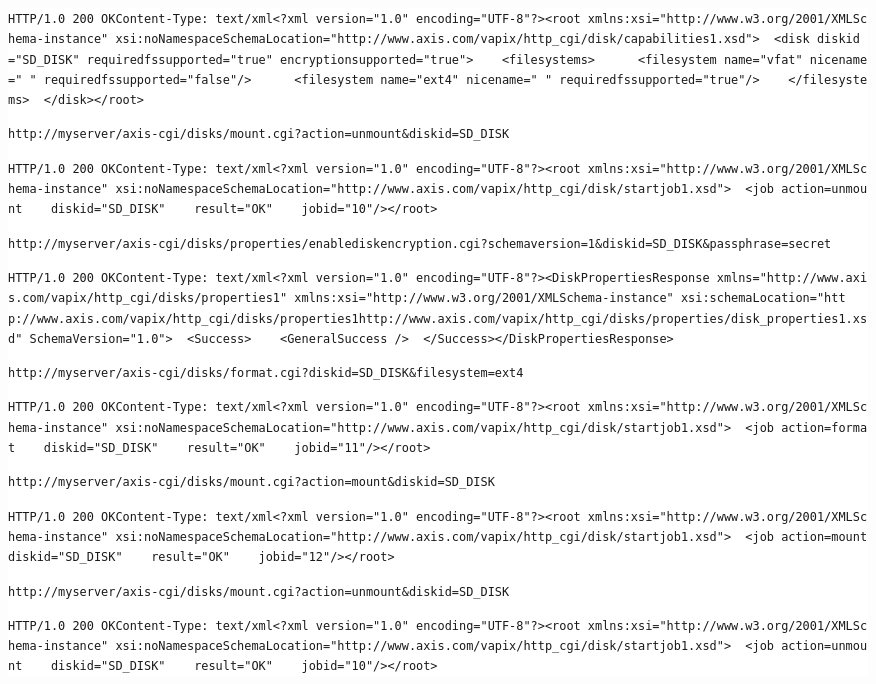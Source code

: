 ```
HTTP/1.0 200 OKContent-Type: text/xml<?xml version="1.0" encoding="UTF-8"?><root xmlns:xsi="http://www.w3.org/2001/XMLSchema-instance" xsi:noNamespaceSchemaLocation="http://www.axis.com/vapix/http_cgi/disk/capabilities1.xsd">  <disk diskid="SD_DISK" requiredfssupported="true" encryptionsupported="true">    <filesystems>      <filesystem name="vfat" nicename=" " requiredfssupported="false"/>      <filesystem name="ext4" nicename=" " requiredfssupported="true"/>    </filesystems>  </disk></root>
```

```
http://myserver/axis-cgi/disks/mount.cgi?action=unmount&diskid=SD_DISK
```

```
HTTP/1.0 200 OKContent-Type: text/xml<?xml version="1.0" encoding="UTF-8"?><root xmlns:xsi="http://www.w3.org/2001/XMLSchema-instance" xsi:noNamespaceSchemaLocation="http://www.axis.com/vapix/http_cgi/disk/startjob1.xsd">  <job action=unmount    diskid="SD_DISK"    result="OK"    jobid="10"/></root>
```

```
http://myserver/axis-cgi/disks/properties/enablediskencryption.cgi?schemaversion=1&diskid=SD_DISK&passphrase=secret
```

```
HTTP/1.0 200 OKContent-Type: text/xml<?xml version="1.0" encoding="UTF-8"?><DiskPropertiesResponse xmlns="http://www.axis.com/vapix/http_cgi/disks/properties1" xmlns:xsi="http://www.w3.org/2001/XMLSchema-instance" xsi:schemaLocation="http://www.axis.com/vapix/http_cgi/disks/properties1http://www.axis.com/vapix/http_cgi/disks/properties/disk_properties1.xsd" SchemaVersion="1.0">  <Success>    <GeneralSuccess />  </Success></DiskPropertiesResponse>
```

```
http://myserver/axis-cgi/disks/format.cgi?diskid=SD_DISK&filesystem=ext4
```

```
HTTP/1.0 200 OKContent-Type: text/xml<?xml version="1.0" encoding="UTF-8"?><root xmlns:xsi="http://www.w3.org/2001/XMLSchema-instance" xsi:noNamespaceSchemaLocation="http://www.axis.com/vapix/http_cgi/disk/startjob1.xsd">  <job action=format    diskid="SD_DISK"    result="OK"    jobid="11"/></root>
```

```
http://myserver/axis-cgi/disks/mount.cgi?action=mount&diskid=SD_DISK
```

```
HTTP/1.0 200 OKContent-Type: text/xml<?xml version="1.0" encoding="UTF-8"?><root xmlns:xsi="http://www.w3.org/2001/XMLSchema-instance" xsi:noNamespaceSchemaLocation="http://www.axis.com/vapix/http_cgi/disk/startjob1.xsd">  <job action=mount    diskid="SD_DISK"    result="OK"    jobid="12"/></root>
```

```
http://myserver/axis-cgi/disks/mount.cgi?action=unmount&diskid=SD_DISK
```

```
HTTP/1.0 200 OKContent-Type: text/xml<?xml version="1.0" encoding="UTF-8"?><root xmlns:xsi="http://www.w3.org/2001/XMLSchema-instance" xsi:noNamespaceSchemaLocation="http://www.axis.com/vapix/http_cgi/disk/startjob1.xsd">  <job action=unmount    diskid="SD_DISK"    result="OK"    jobid="10"/></root>
```
